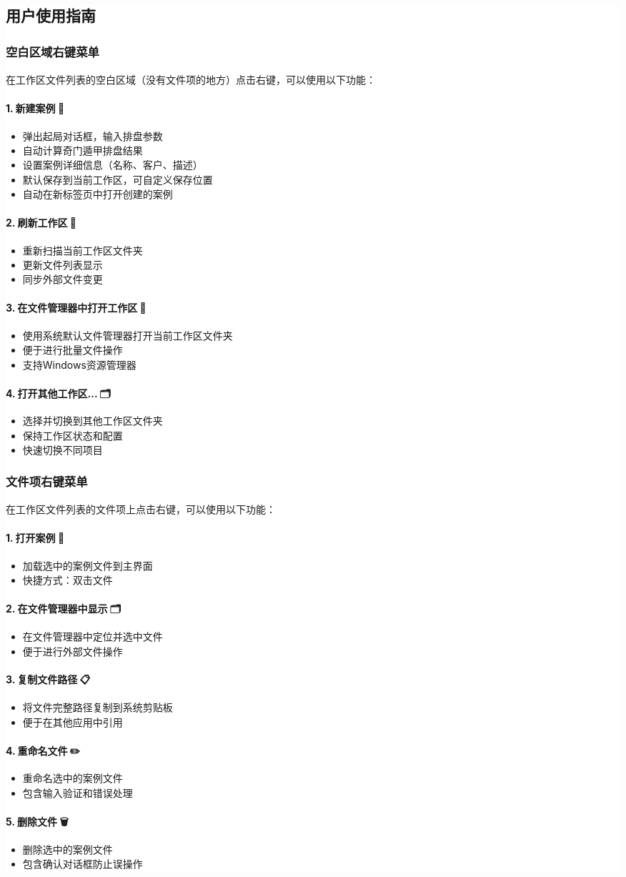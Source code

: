 ## 用户使用指南

### 空白区域右键菜单

在工作区文件列表的空白区域（没有文件项的地方）点击右键，可以使用以下功能：

#### 1. 新建案例 📝
- 弹出起局对话框，输入排盘参数
- 自动计算奇门遁甲排盘结果
- 设置案例详细信息（名称、客户、描述）
- 默认保存到当前工作区，可自定义保存位置
- 自动在新标签页中打开创建的案例

#### 2. 刷新工作区 🔄
- 重新扫描当前工作区文件夹
- 更新文件列表显示
- 同步外部文件变更

#### 3. 在文件管理器中打开工作区 📂
- 使用系统默认文件管理器打开当前工作区文件夹
- 便于进行批量文件操作
- 支持Windows资源管理器

#### 4. 打开其他工作区... 🗂️
- 选择并切换到其他工作区文件夹
- 保持工作区状态和配置
- 快速切换不同项目

### 文件项右键菜单

在工作区文件列表的文件项上点击右键，可以使用以下功能：

#### 1. 打开案例 📂
- 加载选中的案例文件到主界面
- 快捷方式：双击文件

#### 2. 在文件管理器中显示 🗂️
- 在文件管理器中定位并选中文件
- 便于进行外部文件操作

#### 3. 复制文件路径 📋
- 将文件完整路径复制到系统剪贴板
- 便于在其他应用中引用

#### 4. 重命名文件 ✏️
- 重命名选中的案例文件
- 包含输入验证和错误处理

#### 5. 删除文件 🗑️
- 删除选中的案例文件
- 包含确认对话框防止误操作
